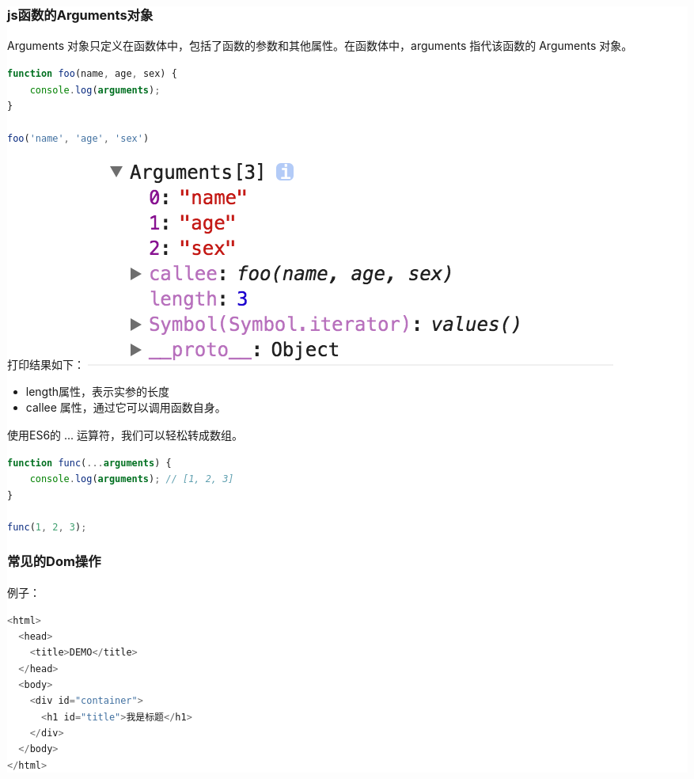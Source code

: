 ### js函数的Arguments对象

Arguments 对象只定义在函数体中，包括了函数的参数和其他属性。在函数体中，arguments 指代该函数的 Arguments 对象。
```js
function foo(name, age, sex) {
    console.log(arguments);
}

foo('name', 'age', 'sex')
```
打印结果如下：
<img src='./picture/pic3.png'/>
- length属性，表示实参的长度
- callee 属性，通过它可以调用函数自身。

使用ES6的 ... 运算符，我们可以轻松转成数组。
```js
function func(...arguments) {
    console.log(arguments); // [1, 2, 3]
}

func(1, 2, 3);
```

### 常见的Dom操作

例子：
```js
<html>
  <head>
    <title>DEMO</title>
  </head>
  <body>
    <div id="container"> 
      <h1 id="title">我是标题</h1>
    </div>   
  </body>
</html>
```
